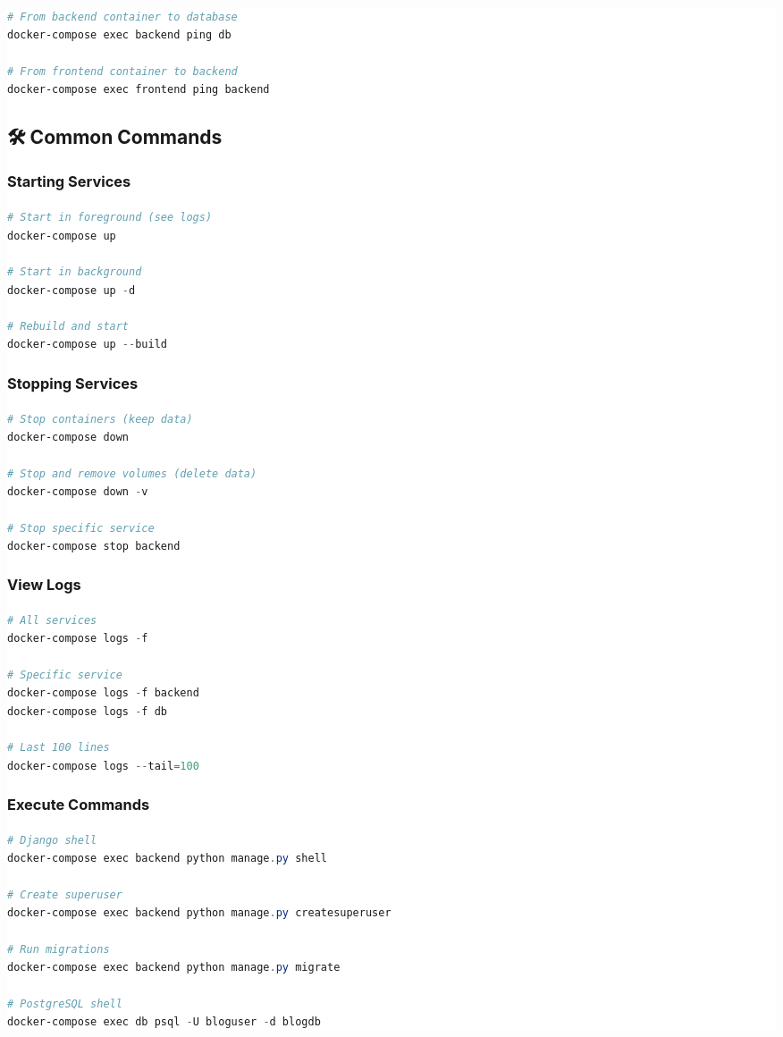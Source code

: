```powershell
# From backend container to database
docker-compose exec backend ping db

# From frontend container to backend
docker-compose exec frontend ping backend
```

## 🛠️ Common Commands

### Starting Services

```powershell
# Start in foreground (see logs)
docker-compose up

# Start in background
docker-compose up -d

# Rebuild and start
docker-compose up --build
```

### Stopping Services

```powershell
# Stop containers (keep data)
docker-compose down

# Stop and remove volumes (delete data)
docker-compose down -v

# Stop specific service
docker-compose stop backend
```

### View Logs

```powershell
# All services
docker-compose logs -f

# Specific service
docker-compose logs -f backend
docker-compose logs -f db

# Last 100 lines
docker-compose logs --tail=100
```

### Execute Commands

```powershell
# Django shell
docker-compose exec backend python manage.py shell

# Create superuser
docker-compose exec backend python manage.py createsuperuser

# Run migrations
docker-compose exec backend python manage.py migrate

# PostgreSQL shell
docker-compose exec db psql -U bloguser -d blogdb
```
